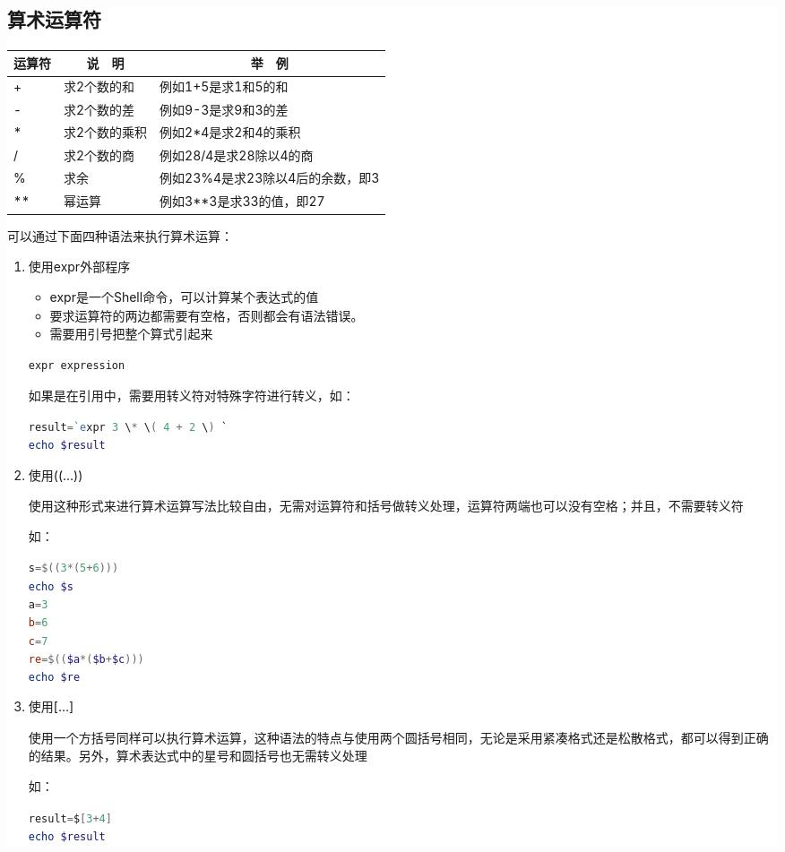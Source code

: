 ## 算术运算符

| 运算符 | 说　明        | 举　例                           |
| ------ | ------------- | -------------------------------- |
| +      | 求2个数的和   | 例如1+5是求1和5的和              |
| -      | 求2个数的差   | 例如9-3是求9和3的差              |
| *      | 求2个数的乘积 | 例如2*4是求2和4的乘积            |
| /      | 求2个数的商   | 例如28/4是求28除以4的商          |
| %      | 求余          | 例如23%4是求23除以4后的余数，即3 |
| **     | 幂运算        | 例如3**3是求33的值，即27         |

可以通过下面四种语法来执行算术运算：

1. 使用expr外部程序

   - expr是一个Shell命令，可以计算某个表达式的值
   - 要求运算符的两边都需要有空格，否则都会有语法错误。
   - 需要用引号把整个算式引起来

   ```powershell
   expr expression
   ```

   如果是在引用中，需要用转义符对特殊字符进行转义，如：

   ```powershell
   result=`expr 3 \* \( 4 + 2 \) `
   echo $result
   ```

2. 使用((…))

   使用这种形式来进行算术运算写法比较自由，无需对运算符和括号做转义处理，运算符两端也可以没有空格；并且，不需要转义符

   如：

   ```powershell
   s=$((3*(5+6)))
   echo $s
   a=3
   b=6
   c=7
   re=$(($a*($b+$c)))
   echo $re
   ```

3. 使用[…]

   使用一个方括号同样可以执行算术运算，这种语法的特点与使用两个圆括号相同，无论是采用紧凑格式还是松散格式，都可以得到正确的结果。另外，算术表达式中的星号和圆括号也无需转义处理

   如：

   ```powershell
   result=$[3+4]
   echo $result
   ```
